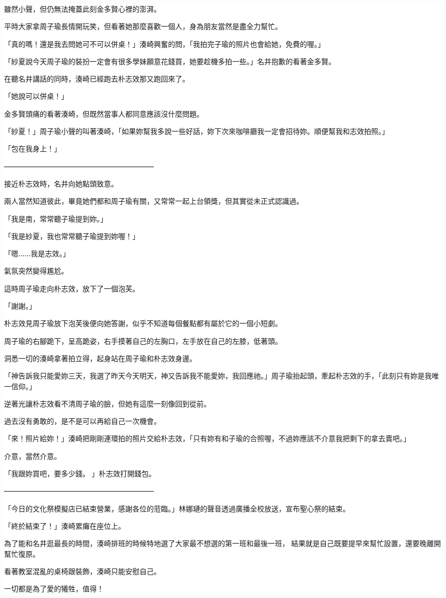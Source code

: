 雖然小聲，但仍無法掩蓋此刻金多賢心裡的澎湃。

平時大家拿周子瑜長情開玩笑，但看著她那麼喜歡一個人，身為朋友當然是盡全力幫忙。

「真的嗎！還是我去問她可不可以併桌！」湊崎興奮的問，「我拍完子瑜的照片也會給她，免費的喔。」

「紗夏說今天周子瑜的裝扮一定會有很多學妹願意花錢買，她要趁機多拍一些。」名井抱歉的看著金多賢。

在聽名井講話的同時，湊崎已經跑去朴志效那又跑回來了。

「她說可以併桌！」

金多賢頭痛的看著湊崎，但既然當事人都同意應該沒什麼問題。

「紗夏！」周子瑜小聲的叫著湊崎，「如果妳幫我多說一些好話，妳下次來咖啡廳我一定會招待妳。順便幫我和志效拍照。」

「包在我身上！」

—————————————————————

接近朴志效時，名井向她點頭致意。

兩人當然知道彼此，畢竟她們都和周子瑜有關，又常常一起上台領獎，但其實從未正式認識過。

「我是南，常常聽子瑜提到妳。」

「我是紗夏，我也常常聽子瑜提到妳喔！」

「嗯……我是志效。」

氣氛突然變得尷尬。

這時周子瑜走向朴志效，放下了一個泡芙。

「謝謝。」

朴志效見周子瑜放下泡芙後便向她答謝，似乎不知道每個餐點都有屬於它的一個小短劇。

周子瑜的右腳跪下，呈高跪姿，右手摸著自己的左胸口，左手放在自己的左膝，低著頭。

洞悉一切的湊崎拿著拍立得，起身站在周子瑜和朴志效身邊。

「神告訴我只能愛妳三天，我選了昨天今天明天，神又告訴我不能愛妳，我回應祂。」周子瑜抬起頭，牽起朴志效的手，「此刻只有妳是我唯一信仰。」

逆著光讓朴志效看不清周子瑜的臉，但她有這麼一刻像回到從前。

過去沒有勇敢的，是不是可以再給自己一次機會。

「來！照片給妳！」湊崎把剛剛連環拍的照片交給朴志效，「只有妳有和子瑜的合照喔，不過妳應該不介意我把剩下的拿去賣吧。」

介意，當然介意。

「我跟妳買吧，要多少錢。 」朴志效打開錢包。

—————————————————————

「今日的文化祭模擬店已結束營業，感謝各位的蒞臨。」林娜璉的聲音透過廣播全校放送，宣布聖心祭的結束。

「終於結束了！」湊崎累癱在座位上。

為了能和名井逛最長的時間，湊崎排班的時候特地選了大家最不想選的第一班和最後一班， 結果就是自己既要提早來幫忙設置，還要晚離開幫忙復原。

看著教室混亂的桌椅跟裝飾，湊崎只能安慰自己。

一切都是為了愛的犧牲，值得！
